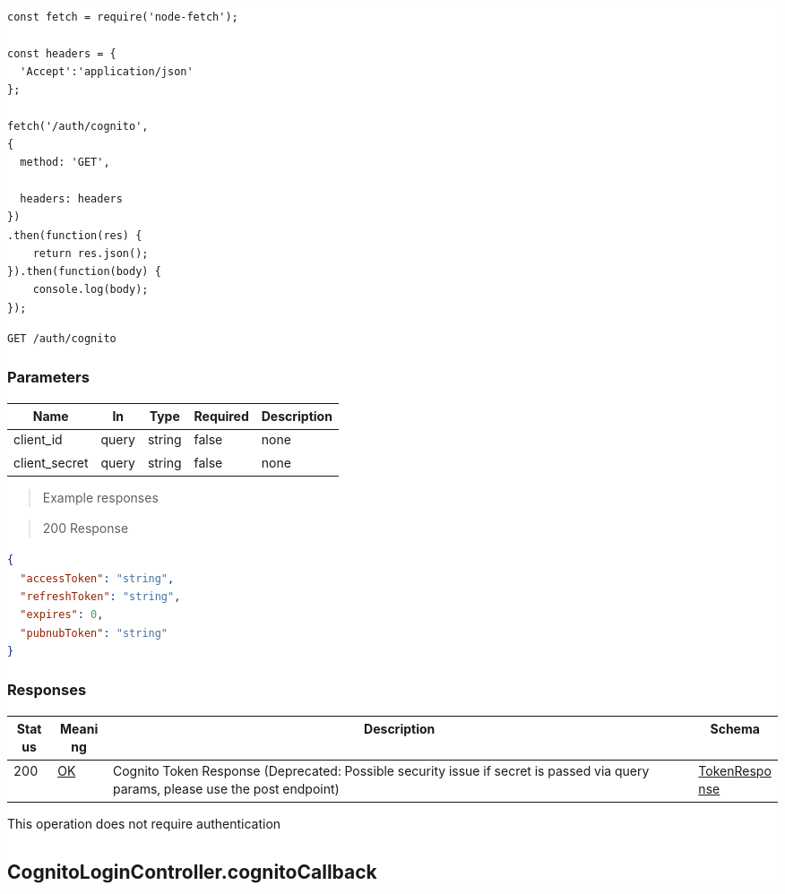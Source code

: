 ```javascript--nodejs
const fetch = require('node-fetch');

const headers = {
  'Accept':'application/json'
};

fetch('/auth/cognito',
{
  method: 'GET',

  headers: headers
})
.then(function(res) {
    return res.json();
}).then(function(body) {
    console.log(body);
});

```

`GET /auth/cognito`

<h3 id="cognitologincontroller.loginviacognito-parameters">Parameters</h3>

|Name|In|Type|Required|Description|
|---|---|---|---|---|
|client_id|query|string|false|none|
|client_secret|query|string|false|none|

> Example responses

> 200 Response

```json
{
  "accessToken": "string",
  "refreshToken": "string",
  "expires": 0,
  "pubnubToken": "string"
}
```

<h3 id="cognitologincontroller.loginviacognito-responses">Responses</h3>

|Status|Meaning|Description|Schema|
|---|---|---|---|
|200|[OK](https://tools.ietf.org/html/rfc7231#section-6.3.1)|Cognito Token Response (Deprecated: Possible security issue if secret is passed via query params, please use the post endpoint)|[TokenResponse](#schematokenresponse)|

<aside class="success">
This operation does not require authentication
</aside>

## CognitoLoginController.cognitoCallback
